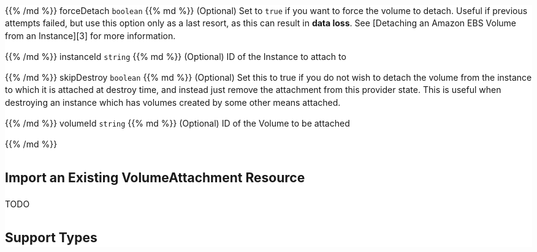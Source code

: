 {{% /md %}}</td>
        </tr>
        <tr>
            <td class="align-top">force<wbr>Detach</td>
            <td class="align-top"><code>boolean</code></td>
            <td class="align-top">{{% md %}}
(Optional) Set to `true` if you want to force the
volume to detach. Useful if previous attempts failed, but use this option only
as a last resort, as this can result in **data loss**. See
[Detaching an Amazon EBS Volume from an Instance][3] for more information.

{{% /md %}}</td>
        </tr>
        <tr>
            <td class="align-top">instance<wbr>Id</td>
            <td class="align-top"><code>string</code></td>
            <td class="align-top">{{% md %}}
(Optional) ID of the Instance to attach to

{{% /md %}}</td>
        </tr>
        <tr>
            <td class="align-top">skip<wbr>Destroy</td>
            <td class="align-top"><code>boolean</code></td>
            <td class="align-top">{{% md %}}
(Optional) Set this to true if you do not wish
to detach the volume from the instance to which it is attached at destroy
time, and instead just remove the attachment from this provider state. This is
useful when destroying an instance which has volumes created by some other
means attached.

{{% /md %}}</td>
        </tr>
        <tr>
            <td class="align-top">volume<wbr>Id</td>
            <td class="align-top"><code>string</code></td>
            <td class="align-top">{{% md %}}
(Optional) ID of the Volume to be attached

{{% /md %}}</td>
        </tr>
    </tbody>
</table>

## Import an Existing VolumeAttachment Resource

TODO

## Support Types

